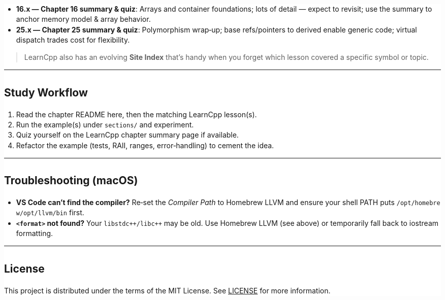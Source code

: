 - **16.x — Chapter 16 summary & quiz**: Arrays and container foundations; lots of detail — expect to revisit; use the summary to anchor memory model & array behavior.  
- **25.x — Chapter 25 summary & quiz**: Polymorphism wrap‑up; base refs/pointers to derived enable generic code; virtual dispatch trades cost for flexibility.  

> LearnCpp also has an evolving **Site Index** that’s handy when you forget which lesson covered a specific symbol or topic.

---

## Study Workflow
1. Read the chapter README here, then the matching LearnCpp lesson(s).
2. Run the example(s) under `sections/` and experiment.
3. Quiz yourself on the LearnCpp chapter summary page if available.
4. Refactor the example (tests, RAII, ranges, error‑handling) to cement the idea.

---

## Troubleshooting (macOS)
- **VS Code can’t find the compiler?** Re‑set the *Compiler Path* to Homebrew LLVM and ensure your shell PATH puts `/opt/homebrew/opt/llvm/bin` first.  
- **`<format>` not found?** Your `libstdc++/libc++` may be old. Use Homebrew LLVM (see above) or temporarily fall back to iostream formatting.  

---

## License

This project is distributed under the terms of the MIT License.
See [LICENSE](LICENSE) for more information.
